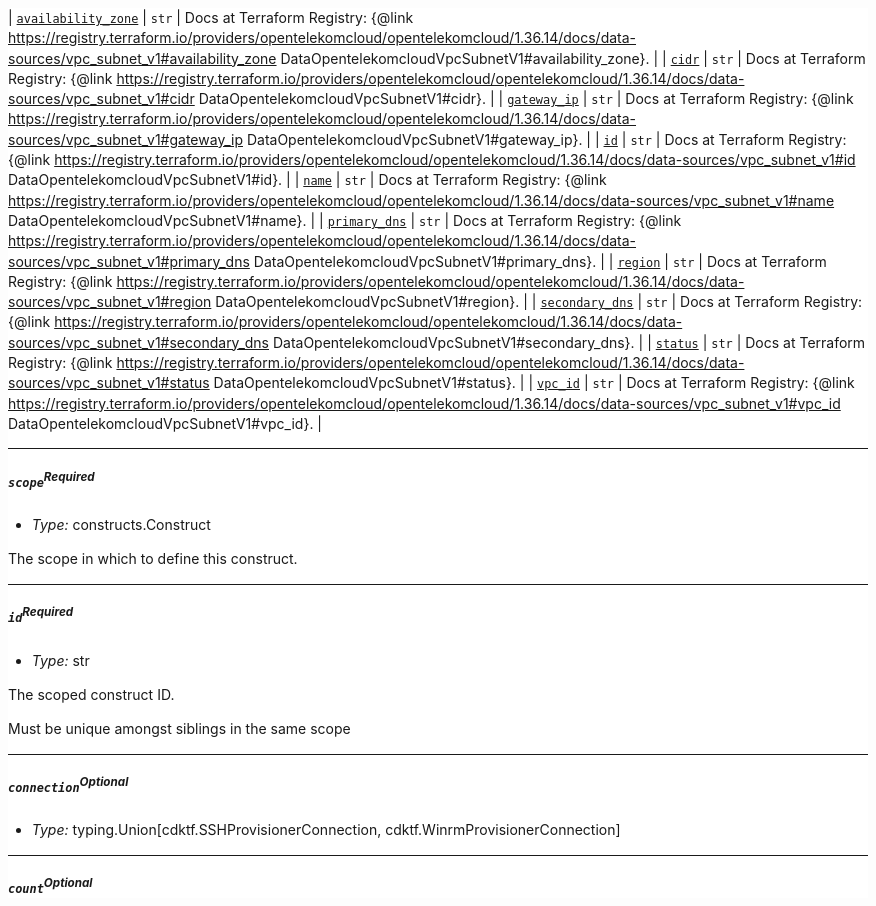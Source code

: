 | <code><a href="#@cdktf/provider-opentelekomcloud.dataOpentelekomcloudVpcSubnetV1.DataOpentelekomcloudVpcSubnetV1.Initializer.parameter.availabilityZone">availability_zone</a></code> | <code>str</code> | Docs at Terraform Registry: {@link https://registry.terraform.io/providers/opentelekomcloud/opentelekomcloud/1.36.14/docs/data-sources/vpc_subnet_v1#availability_zone DataOpentelekomcloudVpcSubnetV1#availability_zone}. |
| <code><a href="#@cdktf/provider-opentelekomcloud.dataOpentelekomcloudVpcSubnetV1.DataOpentelekomcloudVpcSubnetV1.Initializer.parameter.cidr">cidr</a></code> | <code>str</code> | Docs at Terraform Registry: {@link https://registry.terraform.io/providers/opentelekomcloud/opentelekomcloud/1.36.14/docs/data-sources/vpc_subnet_v1#cidr DataOpentelekomcloudVpcSubnetV1#cidr}. |
| <code><a href="#@cdktf/provider-opentelekomcloud.dataOpentelekomcloudVpcSubnetV1.DataOpentelekomcloudVpcSubnetV1.Initializer.parameter.gatewayIp">gateway_ip</a></code> | <code>str</code> | Docs at Terraform Registry: {@link https://registry.terraform.io/providers/opentelekomcloud/opentelekomcloud/1.36.14/docs/data-sources/vpc_subnet_v1#gateway_ip DataOpentelekomcloudVpcSubnetV1#gateway_ip}. |
| <code><a href="#@cdktf/provider-opentelekomcloud.dataOpentelekomcloudVpcSubnetV1.DataOpentelekomcloudVpcSubnetV1.Initializer.parameter.id">id</a></code> | <code>str</code> | Docs at Terraform Registry: {@link https://registry.terraform.io/providers/opentelekomcloud/opentelekomcloud/1.36.14/docs/data-sources/vpc_subnet_v1#id DataOpentelekomcloudVpcSubnetV1#id}. |
| <code><a href="#@cdktf/provider-opentelekomcloud.dataOpentelekomcloudVpcSubnetV1.DataOpentelekomcloudVpcSubnetV1.Initializer.parameter.name">name</a></code> | <code>str</code> | Docs at Terraform Registry: {@link https://registry.terraform.io/providers/opentelekomcloud/opentelekomcloud/1.36.14/docs/data-sources/vpc_subnet_v1#name DataOpentelekomcloudVpcSubnetV1#name}. |
| <code><a href="#@cdktf/provider-opentelekomcloud.dataOpentelekomcloudVpcSubnetV1.DataOpentelekomcloudVpcSubnetV1.Initializer.parameter.primaryDns">primary_dns</a></code> | <code>str</code> | Docs at Terraform Registry: {@link https://registry.terraform.io/providers/opentelekomcloud/opentelekomcloud/1.36.14/docs/data-sources/vpc_subnet_v1#primary_dns DataOpentelekomcloudVpcSubnetV1#primary_dns}. |
| <code><a href="#@cdktf/provider-opentelekomcloud.dataOpentelekomcloudVpcSubnetV1.DataOpentelekomcloudVpcSubnetV1.Initializer.parameter.region">region</a></code> | <code>str</code> | Docs at Terraform Registry: {@link https://registry.terraform.io/providers/opentelekomcloud/opentelekomcloud/1.36.14/docs/data-sources/vpc_subnet_v1#region DataOpentelekomcloudVpcSubnetV1#region}. |
| <code><a href="#@cdktf/provider-opentelekomcloud.dataOpentelekomcloudVpcSubnetV1.DataOpentelekomcloudVpcSubnetV1.Initializer.parameter.secondaryDns">secondary_dns</a></code> | <code>str</code> | Docs at Terraform Registry: {@link https://registry.terraform.io/providers/opentelekomcloud/opentelekomcloud/1.36.14/docs/data-sources/vpc_subnet_v1#secondary_dns DataOpentelekomcloudVpcSubnetV1#secondary_dns}. |
| <code><a href="#@cdktf/provider-opentelekomcloud.dataOpentelekomcloudVpcSubnetV1.DataOpentelekomcloudVpcSubnetV1.Initializer.parameter.status">status</a></code> | <code>str</code> | Docs at Terraform Registry: {@link https://registry.terraform.io/providers/opentelekomcloud/opentelekomcloud/1.36.14/docs/data-sources/vpc_subnet_v1#status DataOpentelekomcloudVpcSubnetV1#status}. |
| <code><a href="#@cdktf/provider-opentelekomcloud.dataOpentelekomcloudVpcSubnetV1.DataOpentelekomcloudVpcSubnetV1.Initializer.parameter.vpcId">vpc_id</a></code> | <code>str</code> | Docs at Terraform Registry: {@link https://registry.terraform.io/providers/opentelekomcloud/opentelekomcloud/1.36.14/docs/data-sources/vpc_subnet_v1#vpc_id DataOpentelekomcloudVpcSubnetV1#vpc_id}. |

---

##### `scope`<sup>Required</sup> <a name="scope" id="@cdktf/provider-opentelekomcloud.dataOpentelekomcloudVpcSubnetV1.DataOpentelekomcloudVpcSubnetV1.Initializer.parameter.scope"></a>

- *Type:* constructs.Construct

The scope in which to define this construct.

---

##### `id`<sup>Required</sup> <a name="id" id="@cdktf/provider-opentelekomcloud.dataOpentelekomcloudVpcSubnetV1.DataOpentelekomcloudVpcSubnetV1.Initializer.parameter.id"></a>

- *Type:* str

The scoped construct ID.

Must be unique amongst siblings in the same scope

---

##### `connection`<sup>Optional</sup> <a name="connection" id="@cdktf/provider-opentelekomcloud.dataOpentelekomcloudVpcSubnetV1.DataOpentelekomcloudVpcSubnetV1.Initializer.parameter.connection"></a>

- *Type:* typing.Union[cdktf.SSHProvisionerConnection, cdktf.WinrmProvisionerConnection]

---

##### `count`<sup>Optional</sup> <a name="count" id="@cdktf/provider-opentelekomcloud.dataOpentelekomcloudVpcSubnetV1.DataOpentelekomcloudVpcSubnetV1.Initializer.parameter.count"></a>
